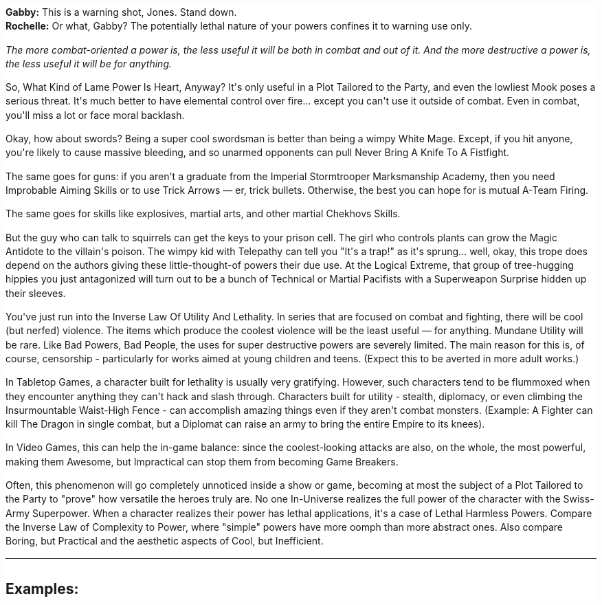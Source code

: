 **Gabby:** This is a warning shot, Jones. Stand down.  
**Rochelle:** Or what, Gabby? The potentially lethal nature of your powers confines it to warning use only.

_The more combat-oriented a power is, the less useful it will be both in combat and out of it. And the more destructive a power is, the less useful it will be for anything._

So, What Kind of Lame Power Is Heart, Anyway? It's only useful in a Plot Tailored to the Party, and even the lowliest Mook poses a serious threat. It's much better to have elemental control over fire... except you can't use it outside of combat. Even in combat, you'll miss a lot or face moral backlash.

Okay, how about swords? Being a super cool swordsman is better than being a wimpy White Mage. Except, if you hit anyone, you're likely to cause massive bleeding, and so unarmed opponents can pull Never Bring A Knife To A Fistfight.

The same goes for guns: if you aren't a graduate from the Imperial Stormtrooper Marksmanship Academy, then you need Improbable Aiming Skills or to use Trick Arrows — er, trick bullets. Otherwise, the best you can hope for is mutual A-Team Firing.

The same goes for skills like explosives, martial arts, and other martial Chekhovs Skills.

But the guy who can talk to squirrels can get the keys to your prison cell. The girl who controls plants can grow the Magic Antidote to the villain's poison. The wimpy kid with Telepathy can tell you "It's a trap!" as it's sprung... well, okay, this trope does depend on the authors giving these little-thought-of powers their due use. At the Logical Extreme, that group of tree-hugging hippies you just antagonized will turn out to be a bunch of Technical or Martial Pacifists with a Superweapon Surprise hidden up their sleeves.

You've just run into the Inverse Law Of Utility And Lethality. In series that are focused on combat and fighting, there will be cool (but nerfed) violence. The items which produce the coolest violence will be the least useful — for anything. Mundane Utility will be rare. Like Bad Powers, Bad People, the uses for super destructive powers are severely limited. The main reason for this is, of course, censorship - particularly for works aimed at young children and teens. (Expect this to be averted in more adult works.)

In Tabletop Games, a character built for lethality is usually very gratifying. However, such characters tend to be flummoxed when they encounter anything they can't hack and slash through. Characters built for utility - stealth, diplomacy, or even climbing the Insurmountable Waist-High Fence - can accomplish amazing things even if they aren't combat monsters. (Example: A Fighter can kill The Dragon in single combat, but a Diplomat can raise an army to bring the entire Empire to its knees).

In Video Games, this can help the in-game balance: since the coolest-looking attacks are also, on the whole, the most powerful, making them Awesome, but Impractical can stop them from becoming Game Breakers.

Often, this phenomenon will go completely unnoticed inside a show or game, becoming at most the subject of a Plot Tailored to the Party to "prove" how versatile the heroes truly are. No one In-Universe realizes the full power of the character with the Swiss-Army Superpower. When a character realizes their power has lethal applications, it's a case of Lethal Harmless Powers. Compare the Inverse Law of Complexity to Power, where "simple" powers have more oomph than more abstract ones. Also compare Boring, but Practical and the aesthetic aspects of Cool, but Inefficient.

___

## Examples:
